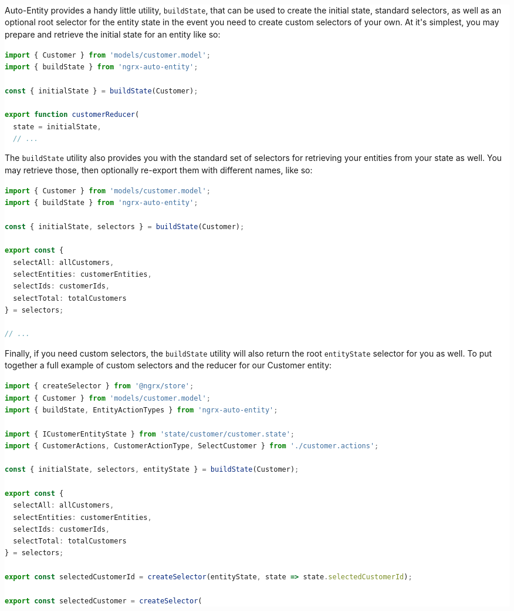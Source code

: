 Auto-Entity provides a handy little utility, `buildState`, that can be used to create the initial state,
standard selectors, as well as an optional root selector for the entity state in the event you need to
create custom selectors of your own. At it's simplest, you may prepare and retrieve the initial state
for an entity like so:

```typescript
import { Customer } from 'models/customer.model';
import { buildState } from 'ngrx-auto-entity';

const { initialState } = buildState(Customer);

export function customerReducer(
  state = initialState,
  // ...
```

The `buildState` utility also provides you with the standard set of selectors for retrieving your entities
from your state as well. You may retrieve those, then optionally re-export them with different names,
like so:

```typescript
import { Customer } from 'models/customer.model';
import { buildState } from 'ngrx-auto-entity';

const { initialState, selectors } = buildState(Customer);

export const {
  selectAll: allCustomers,
  selectEntities: customerEntities,
  selectIds: customerIds,
  selectTotal: totalCustomers
} = selectors;

// ...
```

Finally, if you need custom selectors, the `buildState` utility will also return the root `entityState`
selector for you as well. To put together a full example of custom selectors and the reducer for our
Customer entity:

```typescript
import { createSelector } from '@ngrx/store';
import { Customer } from 'models/customer.model';
import { buildState, EntityActionTypes } from 'ngrx-auto-entity';

import { ICustomerEntityState } from 'state/customer/customer.state';
import { CustomerActions, CustomerActionType, SelectCustomer } from './customer.actions';

const { initialState, selectors, entityState } = buildState(Customer);

export const {
  selectAll: allCustomers,
  selectEntities: customerEntities,
  selectIds: customerIds,
  selectTotal: totalCustomers
} = selectors;

export const selectedCustomerId = createSelector(entityState, state => state.selectedCustomerId);

export const selectedCustomer = createSelector(
```